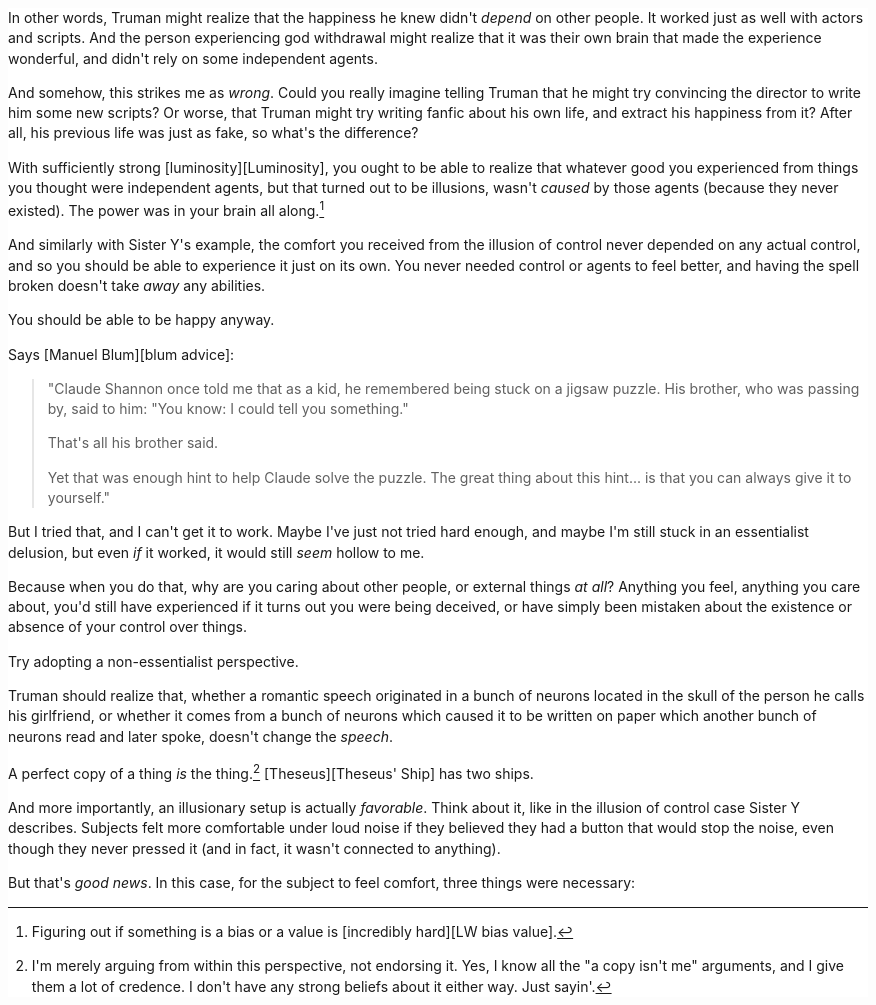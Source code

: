 
In other words, Truman might realize that the happiness he knew didn't *depend* on other people. It worked just as well with actors and scripts. And the person experiencing god withdrawal might realize that it was their own brain that made the experience wonderful, and didn't rely on some independent agents.

And somehow, this strikes me as *wrong*. Could you really imagine telling Truman that he might try convincing the director to write him some new scripts? Or worse, that Truman might try writing fanfic about his own life, and extract his happiness from it? After all, his previous life was just as fake, so what's the difference?

With sufficiently strong [luminosity][Luminosity], you ought to be able to realize that whatever good you experienced from things you thought were independent agents, but that turned out to be illusions, wasn't *caused* by those agents (because they never existed). The power was in your brain all along.[^bias]

[^bias]: Figuring out if something is a bias or a value is [incredibly hard][LW bias value].

And similarly with Sister Y's example, the comfort you received from the illusion of control never depended on any actual control, and so you should be able to experience it just on its own. You never needed control or agents to feel better, and having the spell broken doesn't take *away* any abilities.

You should be able to be happy anyway.

Says [Manuel Blum][blum advice]\:

> "Claude Shannon once told me that as a kid, he remembered being stuck on a jigsaw puzzle. His brother, who was passing by, said to him: "You know: I could tell you something."
>
> That's all his brother said.
>
> Yet that was enough hint to help Claude solve the puzzle. The great thing about this hint... is that you can always give it to yourself."

But I tried that, and I can't get it to work. Maybe I've just not tried hard enough, and maybe I'm still stuck in an essentialist delusion, but even *if* it worked, it would still *seem* hollow to me. 

Because when you do that, why are you caring about other people, or external things *at all*? Anything you feel, anything you care about, you'd still have experienced if it turns out you were being deceived, or have simply been mistaken about the existence or absence of your control over things.

Try adopting a non-essentialist perspective.

Truman should realize that, whether a romantic speech originated in a bunch of neurons located in the skull of the person he calls his girlfriend, or whether it comes from a bunch of neurons which caused it to be written on paper which another bunch of neurons read and later spoke, doesn't change the *speech*. 

A perfect copy of a thing *is* the thing.[^mitchell] [Theseus][Theseus' Ship] has two ships.

[^mitchell]: I'm merely arguing from within this perspective, not endorsing it. Yes, I know all the "a copy isn't me" arguments, and I give them a lot of credence. I don't have any strong beliefs about it either way. Just sayin'.

And more importantly, an illusionary setup is actually *favorable*. Think about it, like in the illusion of control case Sister Y describes. Subjects felt more comfortable under loud noise if they believed they had a button that would stop the noise, even though they never pressed it (and in fact, it wasn't connected to anything).

But that's *good news*. In this case, for the subject to feel comfort, three things were necessary:


[^only]: Though realizing how robotized, to use Gurdjieff's term, most people under most circumstances are might have the same effect. Though I suspect it's commonly excused with "there's a real person hidden somewhere in there" (which may well be true), so it's not quite the same.
[^truman]: Which, as [Will Newsome correctly notes][LW truman], is what a schizophrenic episode feels like from the inside:
[^suicide]: Schizophrenics have a *50x* higher suicide likelihood, with 20-40% of schizophrenics attempting suicide, and 10% succeeding. ([Source][suicide schizophrenic].) How's that for "lives worth living"?